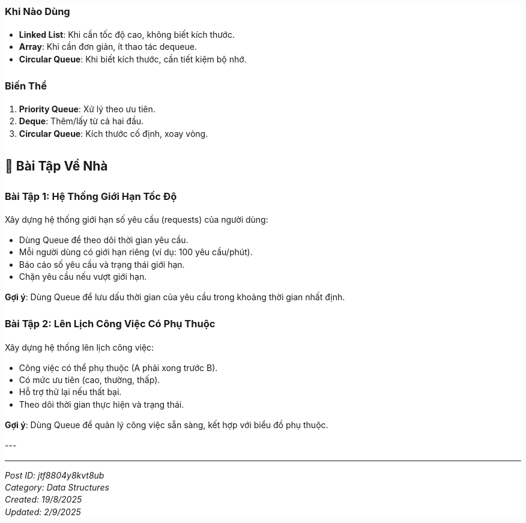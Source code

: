 ### Khi Nào Dùng
- **Linked List**: Khi cần tốc độ cao, không biết kích thước.
- **Array**: Khi cần đơn giản, ít thao tác dequeue.
- **Circular Queue**: Khi biết kích thước, cần tiết kiệm bộ nhớ.

### Biến Thể
1. **Priority Queue**: Xử lý theo ưu tiên.
2. **Deque**: Thêm/lấy từ cả hai đầu.
3. **Circular Queue**: Kích thước cố định, xoay vòng.

## 📝 Bài Tập Về Nhà

### Bài Tập 1: Hệ Thống Giới Hạn Tốc Độ
Xây dựng hệ thống giới hạn số yêu cầu (requests) của người dùng:
- Dùng Queue để theo dõi thời gian yêu cầu.
- Mỗi người dùng có giới hạn riêng (ví dụ: 100 yêu cầu/phút).
- Báo cáo số yêu cầu và trạng thái giới hạn.
- Chặn yêu cầu nếu vượt giới hạn.

**Gợi ý**: Dùng Queue để lưu dấu thời gian của yêu cầu trong khoảng thời gian nhất định.

### Bài Tập 2: Lên Lịch Công Việc Có Phụ Thuộc
Xây dựng hệ thống lên lịch công việc:
- Công việc có thể phụ thuộc (A phải xong trước B).
- Có mức ưu tiên (cao, thường, thấp).
- Hỗ trợ thử lại nếu thất bại.
- Theo dõi thời gian thực hiện và trạng thái.

**Gợi ý**: Dùng Queue để quản lý công việc sẵn sàng, kết hợp với biểu đồ phụ thuộc.

\---


---

*Post ID: jtf8804y8kvt8ub*  
*Category: Data Structures*  
*Created: 19/8/2025*  
*Updated: 2/9/2025*

